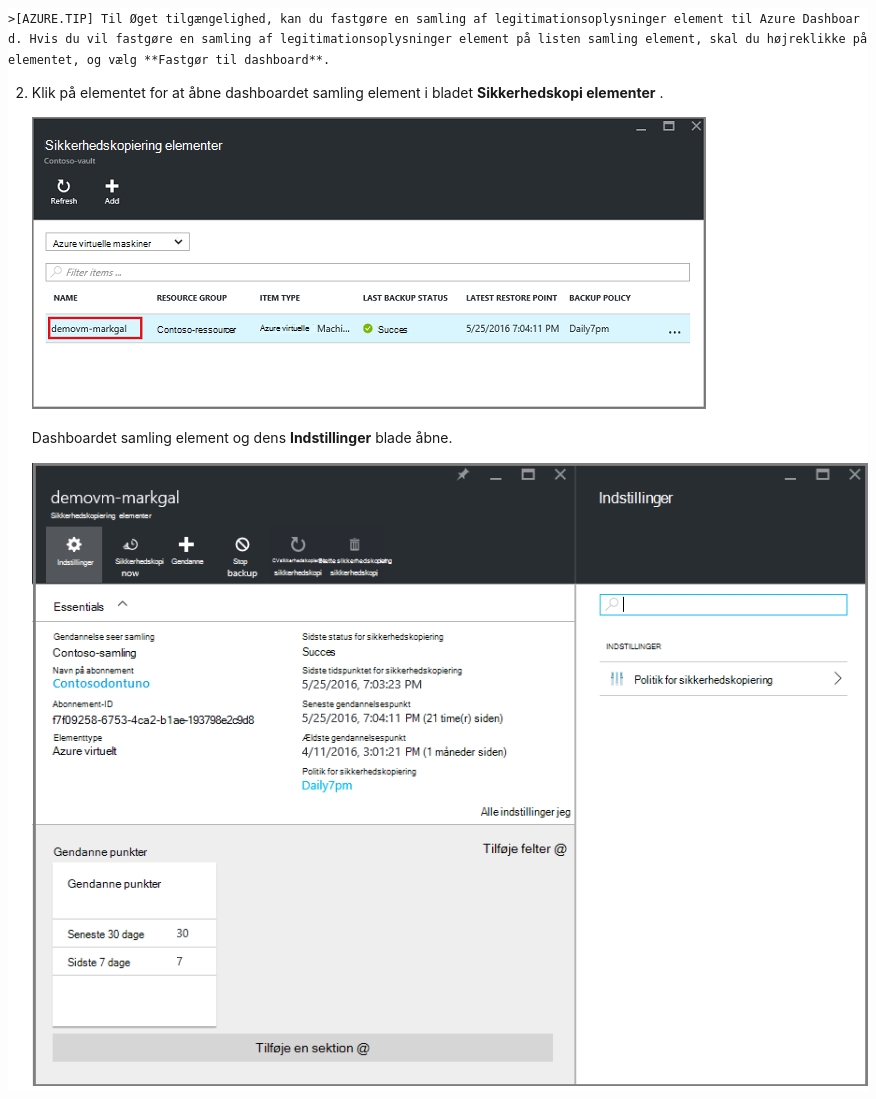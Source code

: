     >[AZURE.TIP] Til Øget tilgængelighed, kan du fastgøre en samling af legitimationsoplysninger element til Azure Dashboard. Hvis du vil fastgøre en samling af legitimationsoplysninger element på listen samling element, skal du højreklikke på elementet, og vælg **Fastgør til dashboard**.

2. Klik på elementet for at åbne dashboardet samling element i bladet **Sikkerhedskopi elementer** .

    ![Sikkerhedskopiering elementer felt](./media/backup-azure-manage-vms/backup-items-blade-select-item.png)

    Dashboardet samling element og dens **Indstillinger** blade åbne.

    ![Sikkerhedskopiering elementer dashboard med indstillinger for blade](./media/backup-azure-manage-vms/item-dashboard-settings.png)
